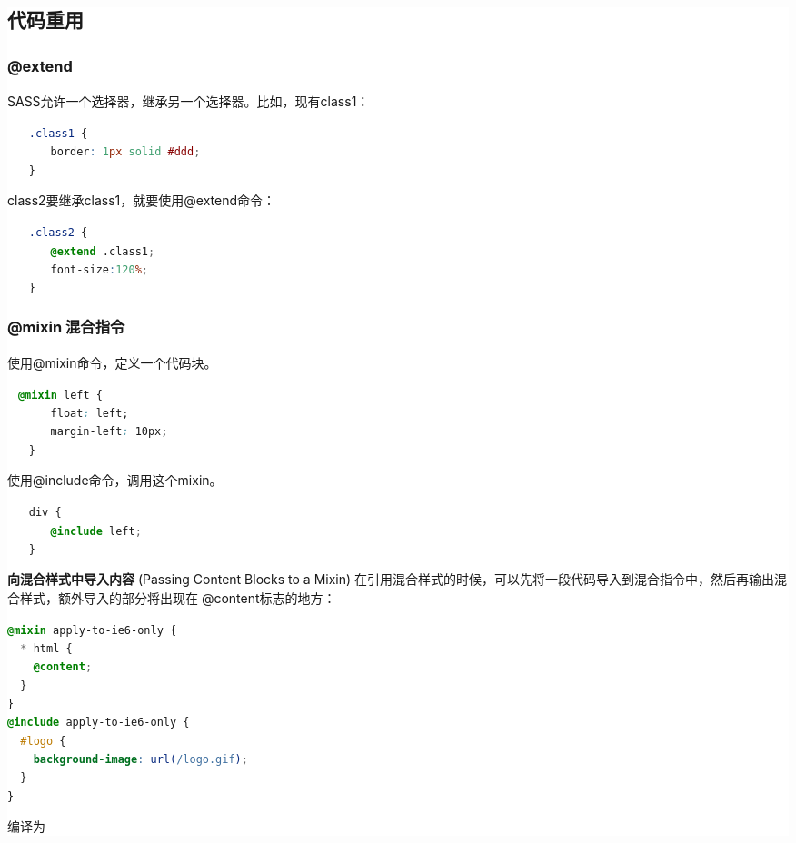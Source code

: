 ## 代码重用

### @extend

SASS允许一个选择器，继承另一个选择器。比如，现有class1：

```css
　　.class1 {
　　　　border: 1px solid #ddd;
　　}
```

class2要继承class1，就要使用@extend命令：
```css
　　.class2 {
　　　　@extend .class1;
　　　　font-size:120%;
　　}
```

### @mixin 混合指令 

使用@mixin命令，定义一个代码块。

```css
　@mixin left {
　　　　float: left;
　　　　margin-left: 10px;
　　}
```

使用@include命令，调用这个mixin。

```css
　　div {
　　　　@include left;
　　}
```

**向混合样式中导入内容** (Passing Content Blocks to a Mixin)
在引用混合样式的时候，可以先将一段代码导入到混合指令中，然后再输出混合样式，额外导入的部分将出现在 @content标志的地方：

```css
@mixin apply-to-ie6-only {
  * html {
    @content;
  }
}
@include apply-to-ie6-only {
  #logo {
    background-image: url(/logo.gif);
  }
}
```

编译为
